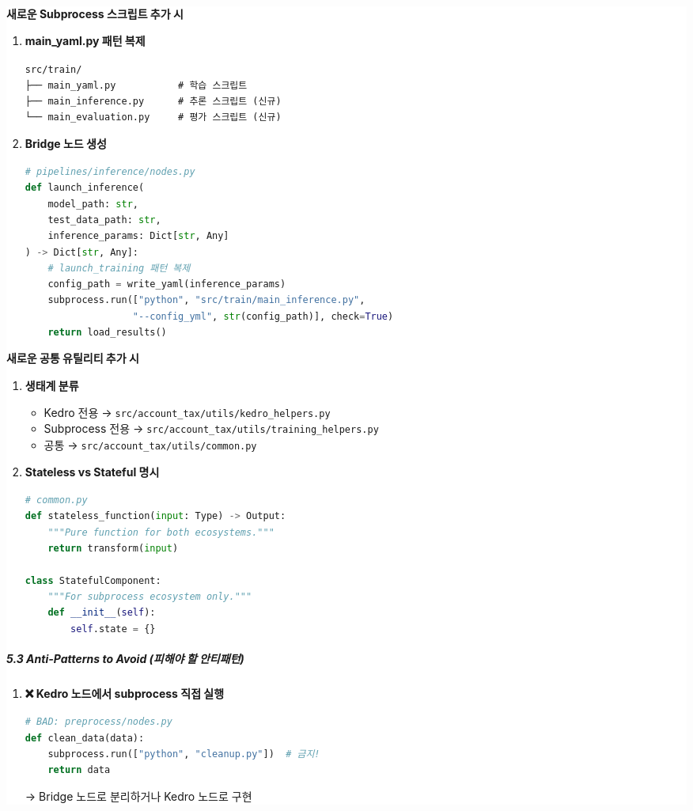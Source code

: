 **새로운 Subprocess 스크립트 추가 시**

1. **main_yaml.py 패턴 복제**
   ```
   src/train/
   ├── main_yaml.py           # 학습 스크립트
   ├── main_inference.py      # 추론 스크립트 (신규)
   └── main_evaluation.py     # 평가 스크립트 (신규)
   ```

2. **Bridge 노드 생성**
   ```python
   # pipelines/inference/nodes.py
   def launch_inference(
       model_path: str,
       test_data_path: str,
       inference_params: Dict[str, Any]
   ) -> Dict[str, Any]:
       # launch_training 패턴 복제
       config_path = write_yaml(inference_params)
       subprocess.run(["python", "src/train/main_inference.py",
                      "--config_yml", str(config_path)], check=True)
       return load_results()
   ```

**새로운 공통 유틸리티 추가 시**

1. **생태계 분류**
   - Kedro 전용 → `src/account_tax/utils/kedro_helpers.py`
   - Subprocess 전용 → `src/account_tax/utils/training_helpers.py`
   - 공통 → `src/account_tax/utils/common.py`

2. **Stateless vs Stateful 명시**
   ```python
   # common.py
   def stateless_function(input: Type) -> Output:
       """Pure function for both ecosystems."""
       return transform(input)

   class StatefulComponent:
       """For subprocess ecosystem only."""
       def __init__(self):
           self.state = {}
   ```

##### 5.3 Anti-Patterns to Avoid (피해야 할 안티패턴)

1. **❌ Kedro 노드에서 subprocess 직접 실행**
   ```python
   # BAD: preprocess/nodes.py
   def clean_data(data):
       subprocess.run(["python", "cleanup.py"])  # 금지!
       return data
   ```
   → Bridge 노드로 분리하거나 Kedro 노드로 구현
